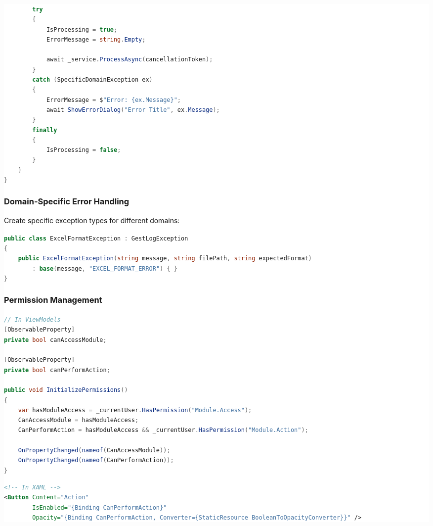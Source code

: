 ```csharp
        try
        {
            IsProcessing = true;
            ErrorMessage = string.Empty;
            
            await _service.ProcessAsync(cancellationToken);
        }
        catch (SpecificDomainException ex)
        {
            ErrorMessage = $"Error: {ex.Message}";
            await ShowErrorDialog("Error Title", ex.Message);
        }
        finally
        {
            IsProcessing = false;
        }
    }
}
```

### Domain-Specific Error Handling
Create specific exception types for different domains:
```csharp
public class ExcelFormatException : GestLogException
{
    public ExcelFormatException(string message, string filePath, string expectedFormat) 
        : base(message, "EXCEL_FORMAT_ERROR") { }
}
```

### Permission Management
```csharp
// In ViewModels
[ObservableProperty]
private bool canAccessModule;

[ObservableProperty]
private bool canPerformAction;

public void InitializePermissions()
{
    var hasModuleAccess = _currentUser.HasPermission("Module.Access");
    CanAccessModule = hasModuleAccess;
    CanPerformAction = hasModuleAccess && _currentUser.HasPermission("Module.Action");
    
    OnPropertyChanged(nameof(CanAccessModule));
    OnPropertyChanged(nameof(CanPerformAction));
}
```

```xml
<!-- In XAML -->
<Button Content="Action" 
        IsEnabled="{Binding CanPerformAction}" 
        Opacity="{Binding CanPerformAction, Converter={StaticResource BooleanToOpacityConverter}}" />
```
